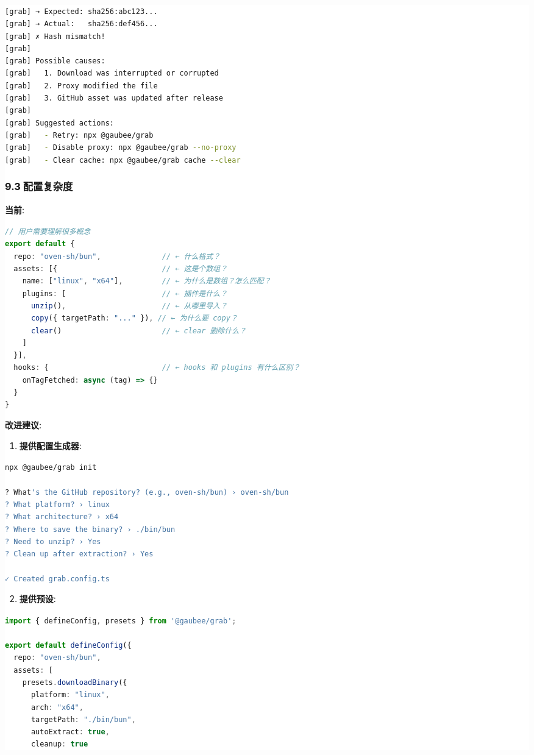 ```bash
[grab] → Expected: sha256:abc123...
[grab] → Actual:   sha256:def456...
[grab] ✗ Hash mismatch!
[grab]
[grab] Possible causes:
[grab]   1. Download was interrupted or corrupted
[grab]   2. Proxy modified the file
[grab]   3. GitHub asset was updated after release
[grab]
[grab] Suggested actions:
[grab]   - Retry: npx @gaubee/grab
[grab]   - Disable proxy: npx @gaubee/grab --no-proxy
[grab]   - Clear cache: npx @gaubee/grab cache --clear
```

### 9.3 配置复杂度

**当前**:
```typescript
// 用户需要理解很多概念
export default {
  repo: "oven-sh/bun",              // ← 什么格式？
  assets: [{                        // ← 这是个数组？
    name: ["linux", "x64"],         // ← 为什么是数组？怎么匹配？
    plugins: [                      // ← 插件是什么？
      unzip(),                      // ← 从哪里导入？
      copy({ targetPath: "..." }), // ← 为什么要 copy？
      clear()                       // ← clear 删除什么？
    ]
  }],
  hooks: {                          // ← hooks 和 plugins 有什么区别？
    onTagFetched: async (tag) => {}
  }
}
```

**改进建议**:

1. **提供配置生成器**:
```bash
npx @gaubee/grab init

? What's the GitHub repository? (e.g., oven-sh/bun) › oven-sh/bun
? What platform? › linux
? What architecture? › x64
? Where to save the binary? › ./bin/bun
? Need to unzip? › Yes
? Clean up after extraction? › Yes

✓ Created grab.config.ts
```

2. **提供预设**:
```typescript
import { defineConfig, presets } from '@gaubee/grab';

export default defineConfig({
  repo: "oven-sh/bun",
  assets: [
    presets.downloadBinary({
      platform: "linux",
      arch: "x64",
      targetPath: "./bin/bun",
      autoExtract: true,
      cleanup: true
```